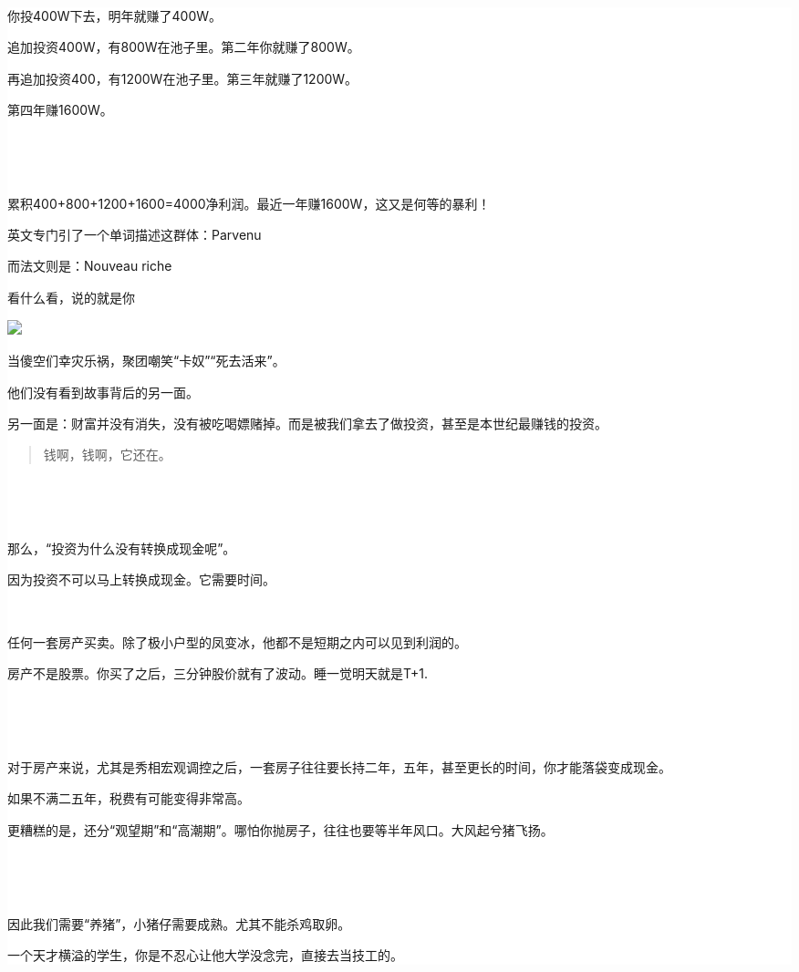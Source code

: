 你投400W下去，明年就赚了400W。

追加投资400W，有800W在池子里。第二年你就赚了800W。

再追加投资400，有1200W在池子里。第三年就赚了1200W。

第四年赚1600W。

&nbsp;

&nbsp;

累积400+800+1200+1600=4000净利润。最近一年赚1600W，这又是何等的暴利！

英文专门引了一个单词描述这群体：Parvenu

而法文则是：Nouveau riche

看什么看，说的就是你



<img data-s="300,640" data-type="jpeg" src="http://mmbiz.qpic.cn/mmbiz_jpg/Ok4hZ0tV6r47usiaIwG7YIuT9ZCw6HYa1XOFw1iaTce4JutVM7xBZASrfKibxibO2lvjIAstw54rGFKNe9k3R0ibkXg/0?wx_fmt=jpeg" data-ratio="1.0344827586206897" data-w="580"/>



当傻空们幸灾乐祸，聚团嘲笑“卡奴”“死去活来”。

他们没有看到故事背后的另一面。

另一面是：财富并没有消失，没有被吃喝嫖赌掉。而是被我们拿去了做投资，甚至是本世纪最赚钱的投资。&nbsp;

> 钱啊，钱啊，它还在。

&nbsp;



&nbsp;

那么，“投资为什么没有转换成现金呢”。

因为投资不可以马上转换成现金。它需要时间。

&nbsp;

任何一套房产买卖。除了极小户型的凤变冰，他都不是短期之内可以见到利润的。

房产不是股票。你买了之后，三分钟股价就有了波动。睡一觉明天就是T+1.

&nbsp;

&nbsp;

对于房产来说，尤其是秀相宏观调控之后，一套房子往往要长持二年，五年，甚至更长的时间，你才能落袋变成现金。

如果不满二五年，税费有可能变得非常高。

更糟糕的是，还分“观望期”和“高潮期”。哪怕你抛房子，往往也要等半年风口。大风起兮猪飞扬。

&nbsp;

&nbsp;

因此我们需要“养猪”，小猪仔需要成熟。尤其不能杀鸡取卵。

一个天才横溢的学生，你是不忍心让他大学没念完，直接去当技工的。
